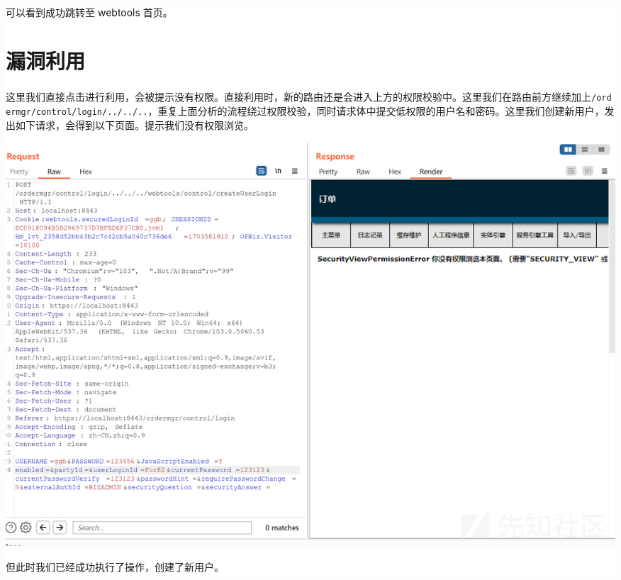 可以看到成功跳转至 webtools 首页。

# 漏洞利用

这里我们直接点击进行利用，会被提示没有权限。直接利用时，新的路由还是会进入上方的权限校验中。这里我们在路由前方继续加上`/ordermgr/control/login/../../..`，重复上面分析的流程绕过权限校验，同时请求体中提交低权限的用户名和密码。这里我们创建新用户，发出如下请求，会得到以下页面。提示我们没有权限浏览。

[![](assets/1709530597-ad307bbc1d964482a81dafac86ce225b.png)](https://xzfile.aliyuncs.com/media/upload/picture/20240301231243-273f5c46-d7de-1.png)

但此时我们已经成功执行了操作，创建了新用户。
